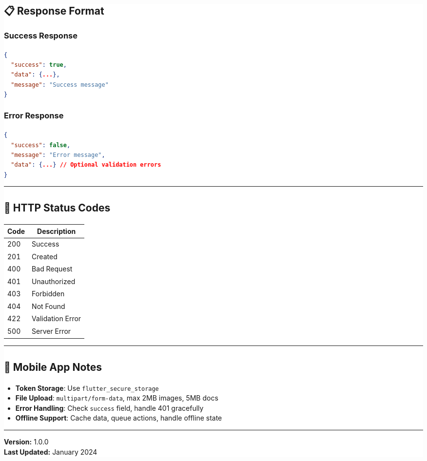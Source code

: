 
## 📋 Response Format

### Success Response
```json
{
  "success": true,
  "data": {...},
  "message": "Success message"
}
```

### Error Response
```json
{
  "success": false,
  "message": "Error message",
  "data": {...} // Optional validation errors
}
```

---

## 🚨 HTTP Status Codes

| Code | Description |
|------|-------------|
| 200 | Success |
| 201 | Created |
| 400 | Bad Request |
| 401 | Unauthorized |
| 403 | Forbidden |
| 404 | Not Found |
| 422 | Validation Error |
| 500 | Server Error |

---

## 📱 Mobile App Notes

- **Token Storage**: Use `flutter_secure_storage`
- **File Upload**: `multipart/form-data`, max 2MB images, 5MB docs
- **Error Handling**: Check `success` field, handle 401 gracefully
- **Offline Support**: Cache data, queue actions, handle offline state

---

**Version:** 1.0.0  
**Last Updated:** January 2024
